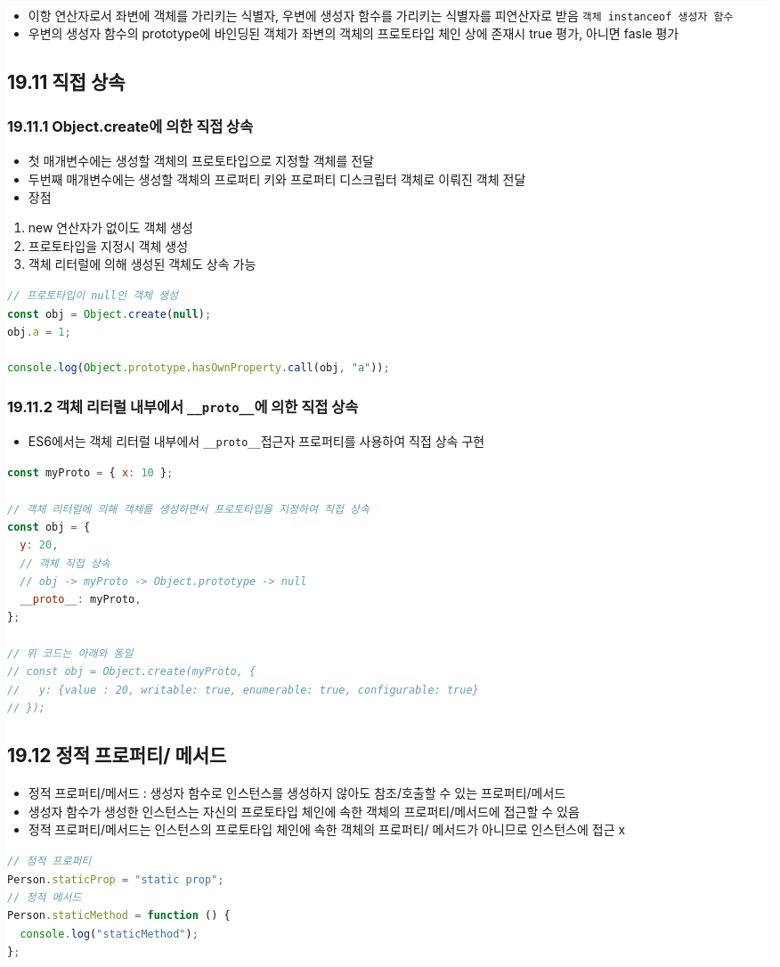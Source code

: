 - 이항 연산자로서 좌변에 객체를 가리키는 식별자, 우변에 생성자 함수를 가리키는 식별자를 피연산자로 받음
  `객체 instanceof 생성자 함수`
- 우변의 생성자 함수의 prototype에 바인딩된 객체가 좌변의 객체의 프로토타입 체인 상에 존재시 true 평가, 아니면 fasle 평가

## 19.11 직접 상속

### 19.11.1 Object.create에 의한 직접 상속

- 첫 매개변수에는 생성할 객체의 프로토타입으로 지정할 객체를 전달
- 두번째 매개변수에는 생성할 객체의 프로퍼티 키와 프로퍼티 디스크립터 객체로 이뤄진 객체 전달
- 장점

1. new 연산자가 없이도 객체 생성
2. 프로토타입을 지정시 객체 생성
3. 객체 리터럴에 의해 생성된 객체도 상속 가능

```javascript
// 프로토타입이 null인 객체 생성
const obj = Object.create(null);
obj.a = 1;

console.log(Object.prototype.hasOwnProperty.call(obj, "a"));
```

### 19.11.2 객체 리터럴 내부에서 `__proto__`에 의한 직접 상속

- ES6에서는 객체 리터럴 내부에서 `__proto__`접근자 프로퍼티를 사용하여 직접 상속 구현

```javascript
const myProto = { x: 10 };

// 객체 리터럴에 의해 객체를 생성하면서 프로토타입을 지정하여 직접 상속
const obj = {
  y: 20,
  // 객체 직접 상속
  // obj -> myProto -> Object.prototype -> null
  __proto__: myProto,
};

// 위 코드는 아래와 동일
// const obj = Object.create(myProto, {
//   y: {value : 20, writable: true, enumerable: true, configurable: true}
// });
```

## 19.12 정적 프로퍼티/ 메서드

- 정적 프로퍼티/메서드 : 생성자 함수로 인스턴스를 생성하지 않아도 참조/호출할 수 있는 프로퍼티/메서드
- 생성자 함수가 생성한 인스턴스는 자신의 프로토타입 체인에 속한 객체의 프로퍼티/메서드에 접근할 수 있음
- 정적 프로퍼티/메서드는 인스턴스의 프로토타입 체인에 속한 객체의 프로퍼티/ 메서드가 아니므로 인스턴스에 접근 x

```javascript
// 정적 프로퍼티
Person.staticProp = "static prop";
// 정적 메서드
Person.staticMethod = function () {
  console.log("staticMethod");
};
```
